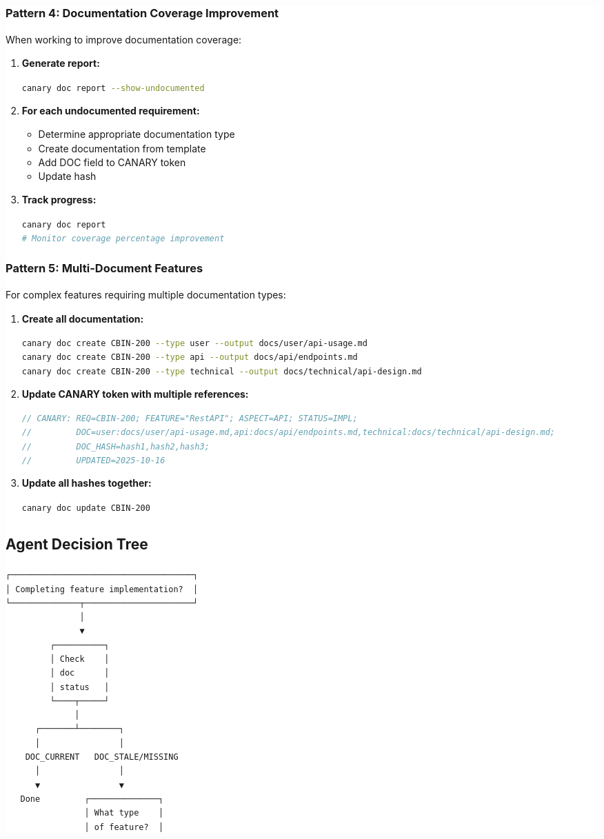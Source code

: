### Pattern 4: Documentation Coverage Improvement

When working to improve documentation coverage:

1. **Generate report:**
   ```bash
   canary doc report --show-undocumented
   ```

2. **For each undocumented requirement:**
   - Determine appropriate documentation type
   - Create documentation from template
   - Add DOC field to CANARY token
   - Update hash

3. **Track progress:**
   ```bash
   canary doc report
   # Monitor coverage percentage improvement
   ```

### Pattern 5: Multi-Document Features

For complex features requiring multiple documentation types:

1. **Create all documentation:**
   ```bash
   canary doc create CBIN-200 --type user --output docs/user/api-usage.md
   canary doc create CBIN-200 --type api --output docs/api/endpoints.md
   canary doc create CBIN-200 --type technical --output docs/technical/api-design.md
   ```

2. **Update CANARY token with multiple references:**
   ```go
   // CANARY: REQ=CBIN-200; FEATURE="RestAPI"; ASPECT=API; STATUS=IMPL;
   //         DOC=user:docs/user/api-usage.md,api:docs/api/endpoints.md,technical:docs/technical/api-design.md;
   //         DOC_HASH=hash1,hash2,hash3;
   //         UPDATED=2025-10-16
   ```

3. **Update all hashes together:**
   ```bash
   canary doc update CBIN-200
   ```

## Agent Decision Tree

```
┌─────────────────────────────────────┐
│ Completing feature implementation?  │
└──────────────┬──────────────────────┘
               │
               ▼
         ┌──────────┐
         │ Check    │
         │ doc      │
         │ status   │
         └────┬─────┘
              │
      ┌───────┴────────┐
      │                │
    DOC_CURRENT   DOC_STALE/MISSING
      │                │
      ▼                ▼
   Done         ┌──────────────┐
                │ What type    │
                │ of feature?  │
```